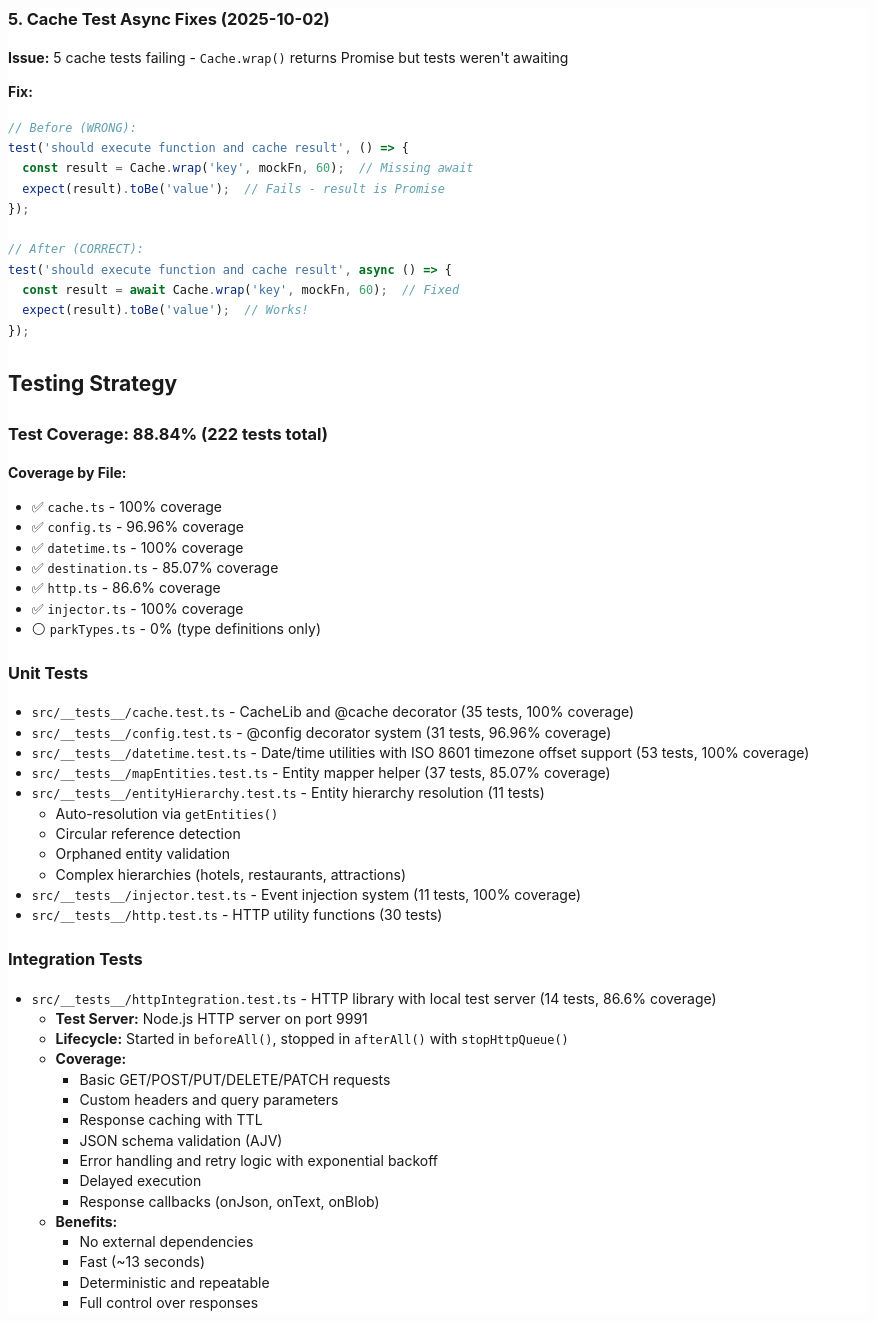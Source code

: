 ### 5. Cache Test Async Fixes (2025-10-02)
**Issue:** 5 cache tests failing - `Cache.wrap()` returns Promise but tests weren't awaiting

**Fix:**
```typescript
// Before (WRONG):
test('should execute function and cache result', () => {
  const result = Cache.wrap('key', mockFn, 60);  // Missing await
  expect(result).toBe('value');  // Fails - result is Promise
});

// After (CORRECT):
test('should execute function and cache result', async () => {
  const result = await Cache.wrap('key', mockFn, 60);  // Fixed
  expect(result).toBe('value');  // Works!
});
```

## Testing Strategy

### Test Coverage: 88.84% (222 tests total)

**Coverage by File:**
- ✅ `cache.ts` - 100% coverage
- ✅ `config.ts` - 96.96% coverage
- ✅ `datetime.ts` - 100% coverage
- ✅ `destination.ts` - 85.07% coverage
- ✅ `http.ts` - 86.6% coverage
- ✅ `injector.ts` - 100% coverage
- ⚪ `parkTypes.ts` - 0% (type definitions only)

### Unit Tests
- `src/__tests__/cache.test.ts` - CacheLib and @cache decorator (35 tests, 100% coverage)
- `src/__tests__/config.test.ts` - @config decorator system (31 tests, 96.96% coverage)
- `src/__tests__/datetime.test.ts` - Date/time utilities with ISO 8601 timezone offset support (53 tests, 100% coverage)
- `src/__tests__/mapEntities.test.ts` - Entity mapper helper (37 tests, 85.07% coverage)
- `src/__tests__/entityHierarchy.test.ts` - Entity hierarchy resolution (11 tests)
  - Auto-resolution via `getEntities()`
  - Circular reference detection
  - Orphaned entity validation
  - Complex hierarchies (hotels, restaurants, attractions)
- `src/__tests__/injector.test.ts` - Event injection system (11 tests, 100% coverage)
- `src/__tests__/http.test.ts` - HTTP utility functions (30 tests)

### Integration Tests
- `src/__tests__/httpIntegration.test.ts` - HTTP library with local test server (14 tests, 86.6% coverage)
  - **Test Server:** Node.js HTTP server on port 9991
  - **Lifecycle:** Started in `beforeAll()`, stopped in `afterAll()` with `stopHttpQueue()`
  - **Coverage:**
    - Basic GET/POST/PUT/DELETE/PATCH requests
    - Custom headers and query parameters
    - Response caching with TTL
    - JSON schema validation (AJV)
    - Error handling and retry logic with exponential backoff
    - Delayed execution
    - Response callbacks (onJson, onText, onBlob)
  - **Benefits:**
    - No external dependencies
    - Fast (~13 seconds)
    - Deterministic and repeatable
    - Full control over responses